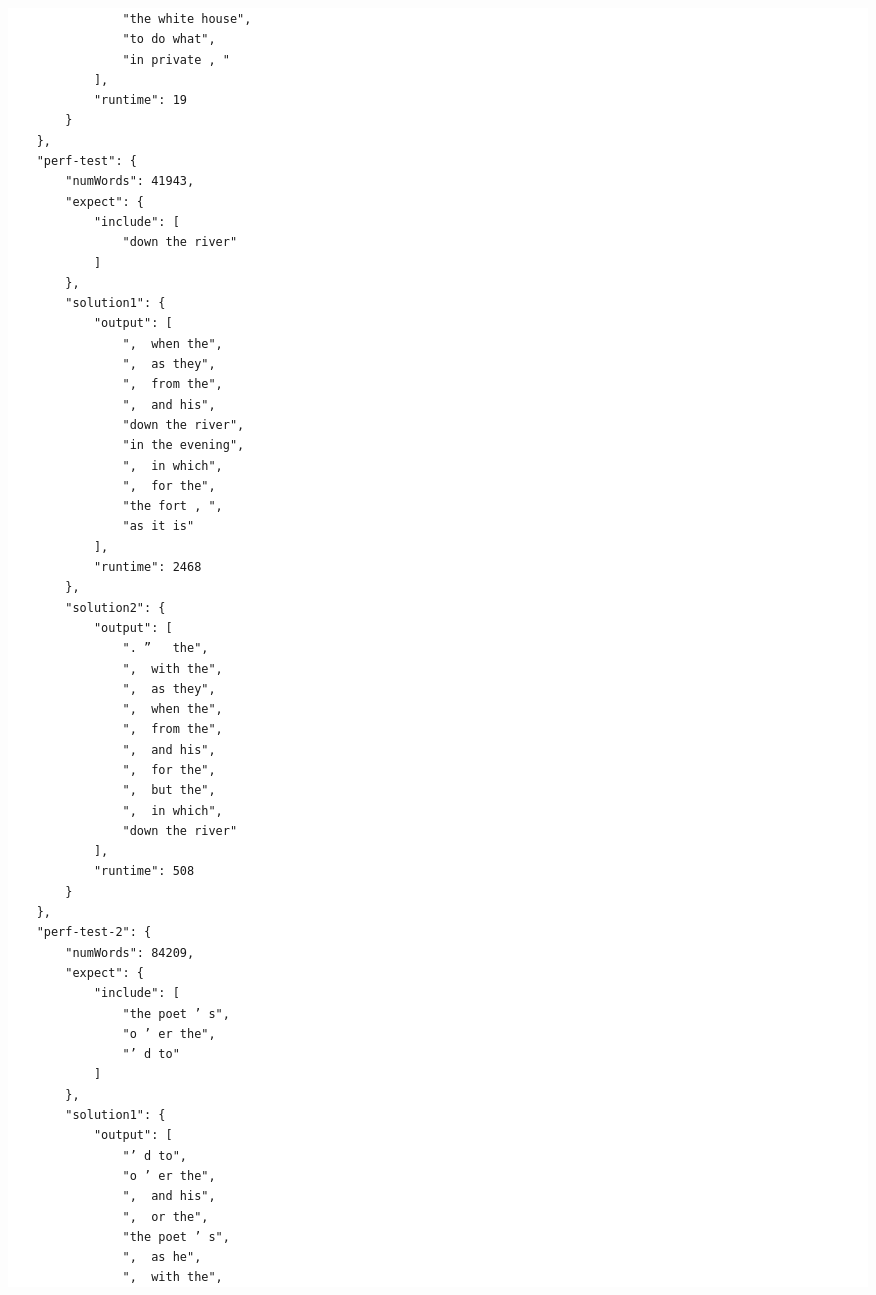 ```
                "the white house",
                "to do what",
                "in private , "
            ],
            "runtime": 19
        }
    },
    "perf-test": {
        "numWords": 41943,
        "expect": {
            "include": [
                "down the river"
            ]
        },
        "solution1": {
            "output": [
                ",  when the",
                ",  as they",
                ",  from the",
                ",  and his",
                "down the river",
                "in the evening",
                ",  in which",
                ",  for the",
                "the fort , ",
                "as it is"
            ],
            "runtime": 2468
        },
        "solution2": {
            "output": [
                ". ”   the",
                ",  with the",
                ",  as they",
                ",  when the",
                ",  from the",
                ",  and his",
                ",  for the",
                ",  but the",
                ",  in which",
                "down the river"
            ],
            "runtime": 508
        }
    },
    "perf-test-2": {
        "numWords": 84209,
        "expect": {
            "include": [
                "the poet ’ s",
                "o ’ er the",
                "’ d to"
            ]
        },
        "solution1": {
            "output": [
                "’ d to",
                "o ’ er the",
                ",  and his",
                ",  or the",
                "the poet ’ s",
                ",  as he",
                ",  with the",
```
